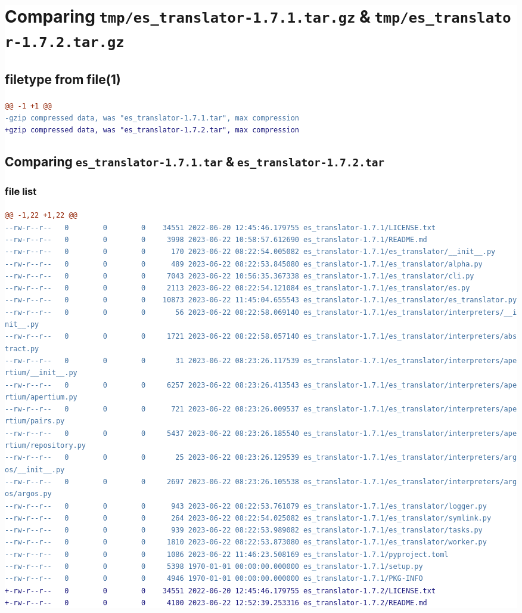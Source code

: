 # Comparing `tmp/es_translator-1.7.1.tar.gz` & `tmp/es_translator-1.7.2.tar.gz`

## filetype from file(1)

```diff
@@ -1 +1 @@
-gzip compressed data, was "es_translator-1.7.1.tar", max compression
+gzip compressed data, was "es_translator-1.7.2.tar", max compression
```

## Comparing `es_translator-1.7.1.tar` & `es_translator-1.7.2.tar`

### file list

```diff
@@ -1,22 +1,22 @@
--rw-r--r--   0        0        0    34551 2022-06-20 12:45:46.179755 es_translator-1.7.1/LICENSE.txt
--rw-r--r--   0        0        0     3998 2023-06-22 10:58:57.612690 es_translator-1.7.1/README.md
--rw-r--r--   0        0        0      170 2023-06-22 08:22:54.005082 es_translator-1.7.1/es_translator/__init__.py
--rw-r--r--   0        0        0      489 2023-06-22 08:22:53.845080 es_translator-1.7.1/es_translator/alpha.py
--rw-r--r--   0        0        0     7043 2023-06-22 10:56:35.367338 es_translator-1.7.1/es_translator/cli.py
--rw-r--r--   0        0        0     2113 2023-06-22 08:22:54.121084 es_translator-1.7.1/es_translator/es.py
--rw-r--r--   0        0        0    10873 2023-06-22 11:45:04.655543 es_translator-1.7.1/es_translator/es_translator.py
--rw-r--r--   0        0        0       56 2023-06-22 08:22:58.069140 es_translator-1.7.1/es_translator/interpreters/__init__.py
--rw-r--r--   0        0        0     1721 2023-06-22 08:22:58.057140 es_translator-1.7.1/es_translator/interpreters/abstract.py
--rw-r--r--   0        0        0       31 2023-06-22 08:23:26.117539 es_translator-1.7.1/es_translator/interpreters/apertium/__init__.py
--rw-r--r--   0        0        0     6257 2023-06-22 08:23:26.413543 es_translator-1.7.1/es_translator/interpreters/apertium/apertium.py
--rw-r--r--   0        0        0      721 2023-06-22 08:23:26.009537 es_translator-1.7.1/es_translator/interpreters/apertium/pairs.py
--rw-r--r--   0        0        0     5437 2023-06-22 08:23:26.185540 es_translator-1.7.1/es_translator/interpreters/apertium/repository.py
--rw-r--r--   0        0        0       25 2023-06-22 08:23:26.129539 es_translator-1.7.1/es_translator/interpreters/argos/__init__.py
--rw-r--r--   0        0        0     2697 2023-06-22 08:23:26.105538 es_translator-1.7.1/es_translator/interpreters/argos/argos.py
--rw-r--r--   0        0        0      943 2023-06-22 08:22:53.761079 es_translator-1.7.1/es_translator/logger.py
--rw-r--r--   0        0        0      264 2023-06-22 08:22:54.025082 es_translator-1.7.1/es_translator/symlink.py
--rw-r--r--   0        0        0      939 2023-06-22 08:22:53.989082 es_translator-1.7.1/es_translator/tasks.py
--rw-r--r--   0        0        0     1810 2023-06-22 08:22:53.873080 es_translator-1.7.1/es_translator/worker.py
--rw-r--r--   0        0        0     1086 2023-06-22 11:46:23.508169 es_translator-1.7.1/pyproject.toml
--rw-r--r--   0        0        0     5398 1970-01-01 00:00:00.000000 es_translator-1.7.1/setup.py
--rw-r--r--   0        0        0     4946 1970-01-01 00:00:00.000000 es_translator-1.7.1/PKG-INFO
+-rw-r--r--   0        0        0    34551 2022-06-20 12:45:46.179755 es_translator-1.7.2/LICENSE.txt
+-rw-r--r--   0        0        0     4100 2023-06-22 12:52:39.253316 es_translator-1.7.2/README.md
```